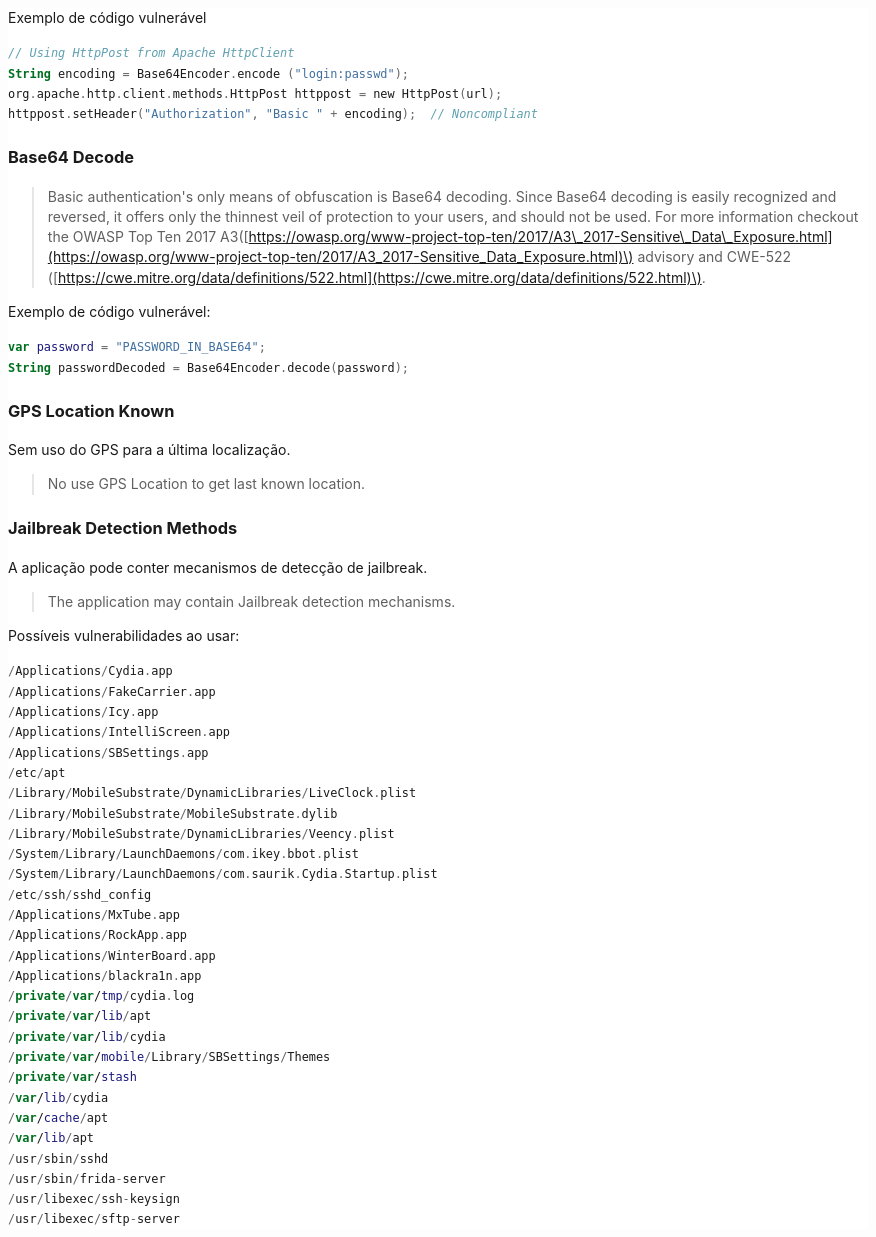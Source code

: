 Exemplo de código vulnerável

```kotlin
// Using HttpPost from Apache HttpClient
String encoding = Base64Encoder.encode ("login:passwd");
org.apache.http.client.methods.HttpPost httppost = new HttpPost(url);
httppost.setHeader("Authorization", "Basic " + encoding);  // Noncompliant
```

### Base64 Decode 

> Basic authentication's only means of obfuscation is Base64 decoding. Since Base64 decoding is easily recognized and reversed, it offers only the thinnest veil of protection to your users, and should not be used. For more information checkout the OWASP Top Ten 2017 A3\([https://owasp.org/www-project-top-ten/2017/A3\_2017-Sensitive\_Data\_Exposure.html](https://owasp.org/www-project-top-ten/2017/A3_2017-Sensitive_Data_Exposure.html)\) advisory and CWE-522 \([https://cwe.mitre.org/data/definitions/522.html](https://cwe.mitre.org/data/definitions/522.html)\).

Exemplo de código vulnerável:

```kotlin
var password = "PASSWORD_IN_BASE64";
String passwordDecoded = Base64Encoder.decode(password);
```

### GPS Location Known

Sem uso do GPS para a última localização.

> No use GPS Location to get last known location.

### Jailbreak Detection Methods

A aplicação pode conter mecanismos de detecção de jailbreak.

> The application may contain Jailbreak detection mechanisms.

Possíveis vulnerabilidades ao usar:

```kotlin
/Applications/Cydia.app
/Applications/FakeCarrier.app
/Applications/Icy.app
/Applications/IntelliScreen.app
/Applications/SBSettings.app
/etc/apt
/Library/MobileSubstrate/DynamicLibraries/LiveClock.plist
/Library/MobileSubstrate/MobileSubstrate.dylib
/Library/MobileSubstrate/DynamicLibraries/Veency.plist
/System/Library/LaunchDaemons/com.ikey.bbot.plist
/System/Library/LaunchDaemons/com.saurik.Cydia.Startup.plist
/etc/ssh/sshd_config
/Applications/MxTube.app
/Applications/RockApp.app
/Applications/WinterBoard.app
/Applications/blackra1n.app
/private/var/tmp/cydia.log
/private/var/lib/apt
/private/var/lib/cydia
/private/var/mobile/Library/SBSettings/Themes
/private/var/stash
/var/lib/cydia
/var/cache/apt
/var/lib/apt
/usr/sbin/sshd
/usr/sbin/frida-server
/usr/libexec/ssh-keysign
/usr/libexec/sftp-server
```